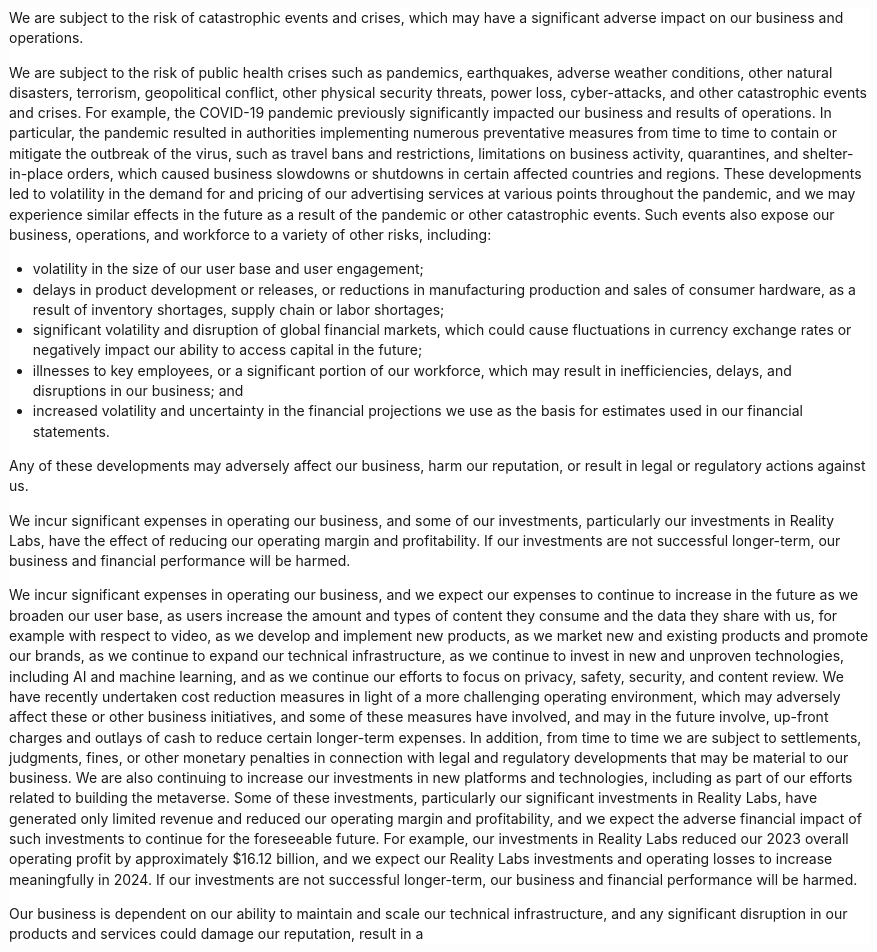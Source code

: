 We are subject to the risk of catastrophic events and crises, which may have a significant adverse impact on our business and operations.

We are subject to the risk of public health crises such as pandemics, earthquakes, adverse weather conditions, other natural disasters, terrorism, geopolitical conflict, other physical security threats, power loss, cyber-attacks, and other catastrophic events and crises. For example, the COVID-19 pandemic previously significantly impacted our business and results of operations. In particular, the pandemic resulted in authorities implementing numerous preventative measures from time to time to contain or mitigate the outbreak of the virus, such as travel bans and restrictions, limitations on business activity, quarantines, and shelter-in-place orders, which caused business slowdowns or shutdowns in certain affected countries and regions. These developments led to volatility in the demand for and pricing of our advertising services at various points throughout the pandemic, and we may experience similar effects in the future as a result of the pandemic or other catastrophic events. Such events also expose our business, operations, and workforce to a variety of other risks, including:

- volatility in the size of our user base and user engagement;
- delays in product development or releases, or reductions in manufacturing production and sales of consumer hardware, as a result of inventory shortages, supply chain or labor shortages;
- significant volatility and disruption of global financial markets, which could cause fluctuations in currency exchange rates or negatively impact our ability to access capital in the future;
- illnesses to key employees, or a significant portion of our workforce, which may result in inefficiencies, delays, and disruptions in our business; and
- increased volatility and uncertainty in the financial projections we use as the basis for estimates used in our financial statements.

Any of these developments may adversely affect our business, harm our reputation, or result in legal or regulatory actions against us.

We incur significant expenses in operating our business, and some of our investments, particularly our investments in Reality Labs, have the effect of reducing our operating margin and profitability. If our investments are not successful longer-term, our business and financial performance will be harmed.

We incur significant expenses in operating our business, and we expect our expenses to continue to increase in the future as we broaden our user base, as users increase the amount and types of content they consume and the data they share with us, for example with respect to video, as we develop and implement new products, as we market new and existing products and promote our brands, as we continue to expand our technical infrastructure, as we continue to invest in new and unproven technologies, including AI and machine learning, and as we continue our efforts to focus on privacy, safety, security, and content review. We have recently undertaken cost reduction measures in light of a more challenging operating environment, which may adversely affect these or other business initiatives, and some of these measures have involved, and may in the future involve, up-front charges and outlays of cash to reduce certain longer-term expenses. In addition, from time to time we are subject to settlements, judgments, fines, or other monetary penalties in connection with legal and regulatory developments that may be material to our business. We are also continuing to increase our investments in new platforms and technologies, including as part of our efforts related to building the metaverse. Some of these investments, particularly our significant investments in Reality Labs, have generated only limited revenue and reduced our operating margin and profitability, and we expect the adverse financial impact of such investments to continue for the foreseeable future. For example, our investments in Reality Labs reduced our 2023 overall operating profit by approximately $16.12 billion, and we expect our Reality Labs investments and operating losses to increase meaningfully in 2024. If our investments are not successful longer-term, our business and financial performance will be harmed.

Our business is dependent on our ability to maintain and scale our technical infrastructure, and any significant disruption in our products and services could damage our reputation, result in a
